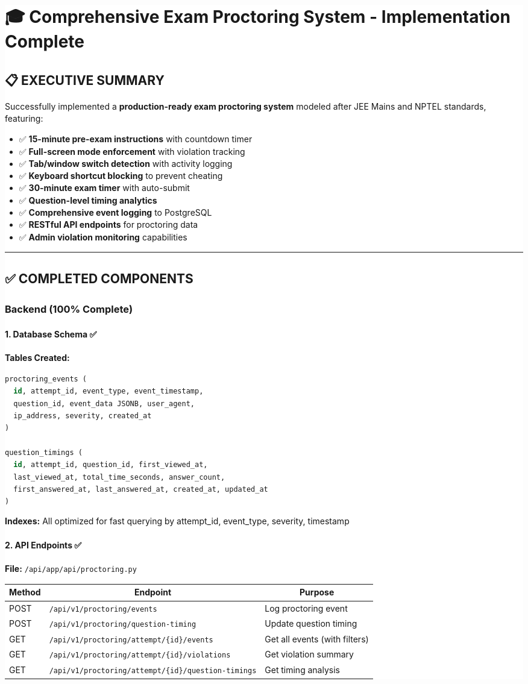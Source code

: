# 🎓 Comprehensive Exam Proctoring System - Implementation Complete

## 📋 EXECUTIVE SUMMARY

Successfully implemented a **production-ready exam proctoring system** modeled after JEE Mains and NPTEL standards, featuring:

- ✅ **15-minute pre-exam instructions** with countdown timer
- ✅ **Full-screen mode enforcement** with violation tracking
- ✅ **Tab/window switch detection** with activity logging
- ✅ **Keyboard shortcut blocking** to prevent cheating
- ✅ **30-minute exam timer** with auto-submit
- ✅ **Question-level timing analytics** 
- ✅ **Comprehensive event logging** to PostgreSQL
- ✅ **RESTful API endpoints** for proctoring data
- ✅ **Admin violation monitoring** capabilities

---

## ✅ COMPLETED COMPONENTS

### Backend (100% Complete)

#### 1. Database Schema ✅
**Tables Created:**
```sql
proctoring_events (
  id, attempt_id, event_type, event_timestamp, 
  question_id, event_data JSONB, user_agent, 
  ip_address, severity, created_at
)

question_timings (
  id, attempt_id, question_id, first_viewed_at,
  last_viewed_at, total_time_seconds, answer_count,
  first_answered_at, last_answered_at, created_at, updated_at
)
```

**Indexes:** All optimized for fast querying by attempt_id, event_type, severity, timestamp

#### 2. API Endpoints ✅
**File:** `/api/app/api/proctoring.py`

| Method | Endpoint | Purpose |
|--------|----------|---------|
| POST | `/api/v1/proctoring/events` | Log proctoring event |
| POST | `/api/v1/proctoring/question-timing` | Update question timing |
| GET | `/api/v1/proctoring/attempt/{id}/events` | Get all events (with filters) |
| GET | `/api/v1/proctoring/attempt/{id}/violations` | Get violation summary |
| GET | `/api/v1/proctoring/attempt/{id}/question-timings` | Get timing analysis |
